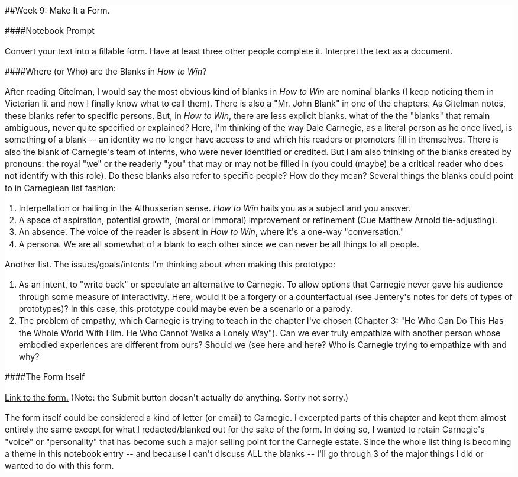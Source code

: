 ##Week 9: Make It a Form.

####Notebook Prompt

Convert your text into a fillable form. Have at least three other people complete it. Interpret the text as a document.

####Where (or Who) are the Blanks in *How to Win*?

After reading Gitelman, I would say the most obvious kind of blanks in *How to Win* are nominal blanks (I keep noticing them in Victorian lit and now I finally know what to call them). There is also a "Mr. John Blank" in one of the chapters. As Gitelman notes, these blanks refer to specific persons. But, in *How to Win*, there are less explicit blanks. what of the the "blanks" that remain ambiguous, never quite specified or explained? Here, I'm thinking of the way Dale Carnegie, as a literal person as he once lived, is something of a blank -- an identity we no longer have access to and which his readers or promoters fill in themselves. There is also the blank of Carnegie's team of interns, who were never identified or credited. But I am also thinking of the blanks created by pronouns: the royal "we" or the readerly "you" that may or may not be filled in (you could (maybe) be a critical reader who does not identify with this role). Do these blanks also refer to specific people? How do they mean? Several things the blanks could point to in Carnegiean list fashion:

  1. Interpellation or hailing in the Althusserian sense. *How to Win* hails you as a subject and you answer. 
  2. A space of aspiration, potential growth, (moral or immoral) improvement or refinement (Cue Matthew Arnold tie-adjusting).
  3. An absence. The voice of the reader is absent in *How to Win*, where it's a one-way "conversation."
  4. A persona. We are all somewhat of a blank to each other since we can never be all things to all people.

Another list. The issues/goals/intents I'm thinking about when making this prototype:

  1. As an intent, to "write back" or speculate an alternative to Carnegie. To allow options that Carnegie never gave his audience through some measure of interactivity. Here, would it be a forgery or a counterfactual (see Jentery's notes for defs of types of prototypes)? In this case, this prototype could maybe even be a scenario or a parody.
  2. The problem of empathy, which Carnegie is trying to teach in the chapter I've chosen (Chapter 3: "He Who Can Do This Has the Whole World With Him. He Who Cannot Walks a Lonely Way"). Can we ever truly empathize with another person whose embodied experiences are different from ours? Should we (see [here](http://auntiepixelante.com/empathygame/) and [here](http://www.digitalrhetoriccollaborative.org/2016/03/14/remaking-optophones-an-exercise-in-maintenance-studies/)? Who is Carnegie trying to empathize with and why?

####The Form Itself

[Link to the form.](http://eltiffster.github.io/ENGL508Notebook/Week9/form.html) (Note: the Submit button doesn't actually do anything. Sorry not sorry.)

The form itself could be considered a kind of letter (or email) to Carnegie. I excerpted parts of this chapter and kept them almost entirely the same except for what I redacted/blanked out for the sake of the form. In doing so, I wanted to retain Carnegie's "voice" or "personality" that has become such a major selling point for the Carnegie estate. Since the whole list thing is becoming a theme in this notebook entry -- and because I can't discuss ALL the blanks -- I'll go through 3 of the major things I did or wanted to do with this form.
